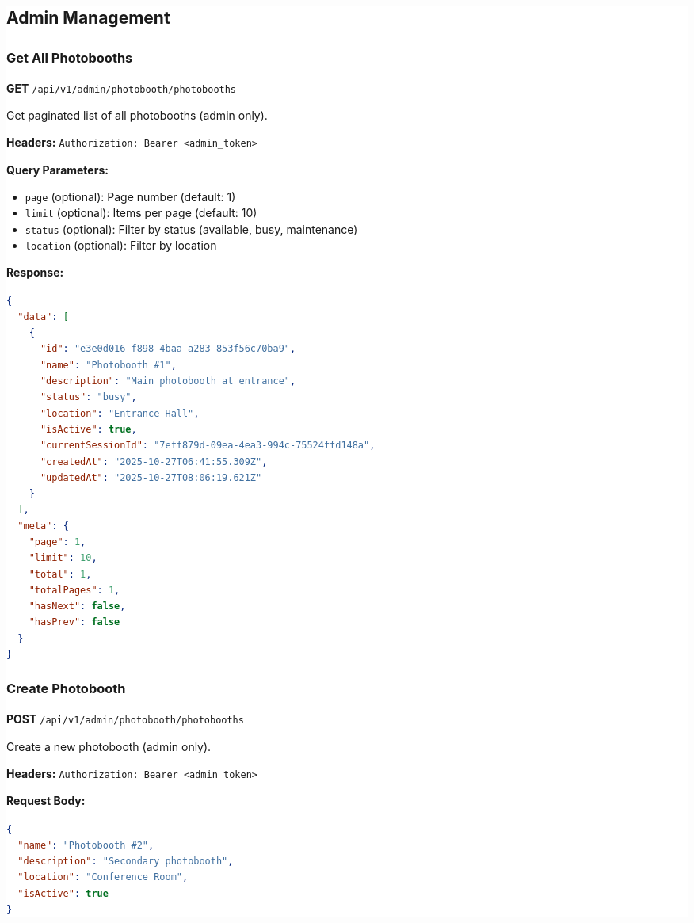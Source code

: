 
## Admin Management

### Get All Photobooths
**GET** `/api/v1/admin/photobooth/photobooths`

Get paginated list of all photobooths (admin only).

**Headers:** `Authorization: Bearer <admin_token>`

**Query Parameters:**
- `page` (optional): Page number (default: 1)
- `limit` (optional): Items per page (default: 10)
- `status` (optional): Filter by status (available, busy, maintenance)
- `location` (optional): Filter by location

**Response:**
```json
{
  "data": [
    {
      "id": "e3e0d016-f898-4baa-a283-853f56c70ba9",
      "name": "Photobooth #1",
      "description": "Main photobooth at entrance",
      "status": "busy",
      "location": "Entrance Hall",
      "isActive": true,
      "currentSessionId": "7eff879d-09ea-4ea3-994c-75524ffd148a",
      "createdAt": "2025-10-27T06:41:55.309Z",
      "updatedAt": "2025-10-27T08:06:19.621Z"
    }
  ],
  "meta": {
    "page": 1,
    "limit": 10,
    "total": 1,
    "totalPages": 1,
    "hasNext": false,
    "hasPrev": false
  }
}
```

### Create Photobooth
**POST** `/api/v1/admin/photobooth/photobooths`

Create a new photobooth (admin only).

**Headers:** `Authorization: Bearer <admin_token>`

**Request Body:**
```json
{
  "name": "Photobooth #2",
  "description": "Secondary photobooth",
  "location": "Conference Room",
  "isActive": true
}
```
